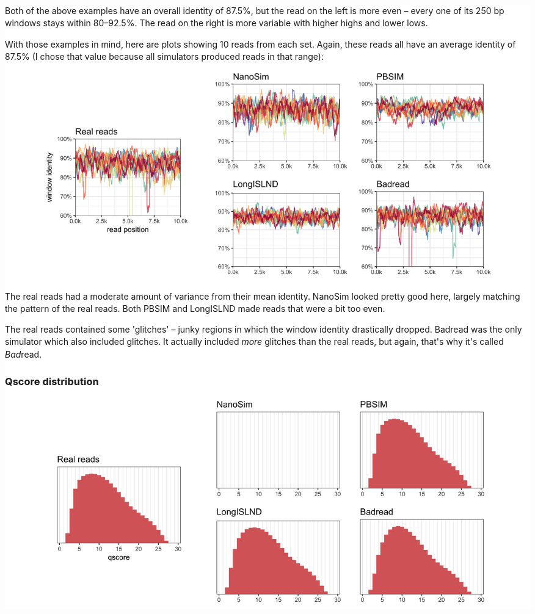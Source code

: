 Both of the above examples have an overall identity of 87.5%, but the read on the left is more even – every one of its 250 bp windows stays within 80–92.5%. The read on the right is more variable with higher highs and lower lows.

With those examples in mind, here are plots showing 10 reads from each set. Again, these reads all have an average identity of 87.5% (I chose that value because all simulators produced reads in that range):

<p align="center"><img src="images/window_identities.png" alt="Identities across reads" width="85%"></p>

The real reads had a moderate amount of variance from their mean identity. NanoSim looked pretty good here, largely matching the pattern of the real reads. Both PBSIM and LongISLND made reads that were a bit too even.

The real reads contained some 'glitches' – junky regions in which the window identity drastically dropped. Badread was the only simulator which also included glitches. It actually included _more_ glitches than the real reads, but again, that's why it's called <em>Bad</em>read.



### Qscore distribution

<p align="center"><img src="images/qscores.png" alt="QScores" width="85%"></p>

